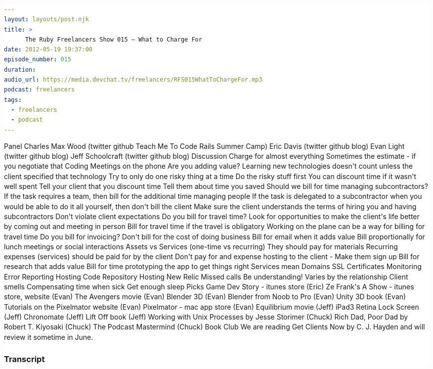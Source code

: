 ```yaml
---
layout: layouts/post.njk
title: >
      The Ruby Freelancers Show 015 – What to Charge For
date: 2012-05-19 19:37:00
episode_number: 015
duration: 
audio_url: https://media.devchat.tv/freelancers/RFS015WhatToChargeFor.mp3
podcast: freelancers
tags: 
  - freelancers
  - podcast
---
```


Panel Charles Max Wood (twitter&nbsp;github&nbsp;Teach Me To Code&nbsp;Rails Summer Camp) Eric Davis (twitter&nbsp;github&nbsp;blog) Evan Light (twitter&nbsp;github&nbsp;blog) Jeff Schoolcraft (twitter&nbsp;github&nbsp;blog) Discussion Charge for almost everything Sometimes the estimate - if you negotiate that Coding Meetings on the phone Are you adding value? Learning new technologies doesn't count unless the client specified that technology Try to only do one risky thing at a time Do the risky stuff first You can discount time if it wasn't well spent Tell your client that you discount time Tell them about time you saved Should we bill for time managing subcontractors? If the task requires a team, then bill for the additional time managing people If the task is delegated to a subcontractor when you would be able to do it all yourself, then don't bill the client Make sure the client understands the terms of hiring you and having subcontractors Don't violate client expectations Do you bill for travel time? Look for&nbsp;opportunities&nbsp;to make the client's life better by coming out and meeting in person Bill for travel time if the travel is obligatory Working on the plane can be a way for billing for travel time Do you bill for invoicing? Don't bill for the cost of doing business Bill for email when it adds value Bill proportionally for lunch meetings or social interactions Assets vs Services (one-time vs recurring) They should pay for materials Recurring expenses (services) should be paid for by the client Don't pay for and expense hosting to the client - Make them sign up Bill for research that adds value Bill for time prototyping the app to get things right Services mean Domains SSL Certificates Monitoring Error Reporting Hosting Code Repository Hosting New Relic Missed calls Be understanding! Varies by the relationship Client smells Compensating time when sick Get enough sleep Picks Game Dev Story&nbsp;- itunes store (Eric) Ze Frank's A Show - itunes store,&nbsp;website&nbsp;(Evan) The Avengers movie (Evan) Blender 3D (Evan) Blender from Noob to Pro (Evan) Unity 3D book (Evan) Tutorials on the Pixelmator website (Evan) Pixelmator&nbsp;- mac app store (Evan) Equilibrium&nbsp;movie (Jeff) iPad3 Retina Lock Screen (Jeff) Chronomate (Jeff) Lift Off book (Jeff) Working with Unix Processes by Jesse Storimer&nbsp;(Chuck) Rich Dad, Poor Dad by Robert T. Kiyosaki&nbsp;(Chuck) The Podcast Mastermind (Chuck) Book Club We are reading Get Clients Now by C. J. Hayden&nbsp;and will review it sometime in June.



### Transcript
